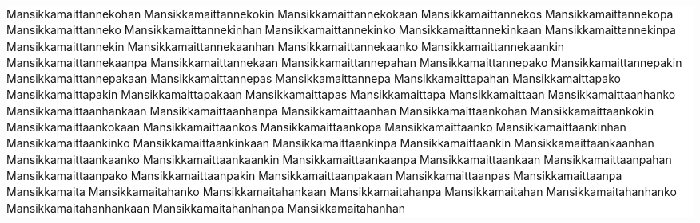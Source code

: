 Mansikkamaittannekohan
Mansikkamaittannekokin
Mansikkamaittannekokaan
Mansikkamaittannekos
Mansikkamaittannekopa
Mansikkamaittanneko
Mansikkamaittannekinhan
Mansikkamaittannekinko
Mansikkamaittannekinkaan
Mansikkamaittannekinpa
Mansikkamaittannekin
Mansikkamaittannekaanhan
Mansikkamaittannekaanko
Mansikkamaittannekaankin
Mansikkamaittannekaanpa
Mansikkamaittannekaan
Mansikkamaittannepahan
Mansikkamaittannepako
Mansikkamaittannepakin
Mansikkamaittannepakaan
Mansikkamaittannepas
Mansikkamaittannepa
Mansikkamaittapahan
Mansikkamaittapako
Mansikkamaittapakin
Mansikkamaittapakaan
Mansikkamaittapas
Mansikkamaittapa
Mansikkamaittaan
Mansikkamaittaanhanko
Mansikkamaittaanhankaan
Mansikkamaittaanhanpa
Mansikkamaittaanhan
Mansikkamaittaankohan
Mansikkamaittaankokin
Mansikkamaittaankokaan
Mansikkamaittaankos
Mansikkamaittaankopa
Mansikkamaittaanko
Mansikkamaittaankinhan
Mansikkamaittaankinko
Mansikkamaittaankinkaan
Mansikkamaittaankinpa
Mansikkamaittaankin
Mansikkamaittaankaanhan
Mansikkamaittaankaanko
Mansikkamaittaankaankin
Mansikkamaittaankaanpa
Mansikkamaittaankaan
Mansikkamaittaanpahan
Mansikkamaittaanpako
Mansikkamaittaanpakin
Mansikkamaittaanpakaan
Mansikkamaittaanpas
Mansikkamaittaanpa
Mansikkamaita
Mansikkamaitahanko
Mansikkamaitahankaan
Mansikkamaitahanpa
Mansikkamaitahan
Mansikkamaitahanhanko
Mansikkamaitahanhankaan
Mansikkamaitahanhanpa
Mansikkamaitahanhan